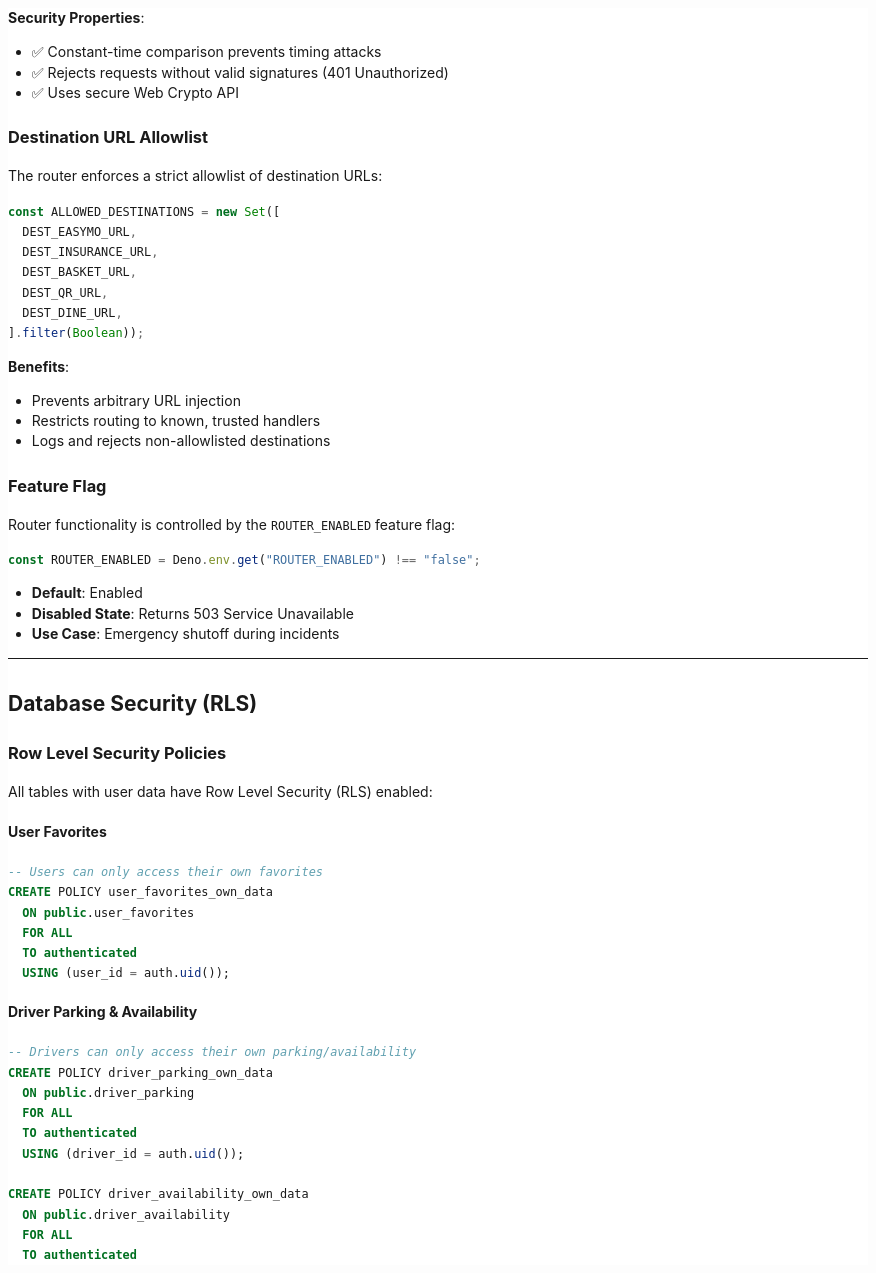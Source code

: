 **Security Properties**:
- ✅ Constant-time comparison prevents timing attacks
- ✅ Rejects requests without valid signatures (401 Unauthorized)
- ✅ Uses secure Web Crypto API

### Destination URL Allowlist

The router enforces a strict allowlist of destination URLs:

```typescript
const ALLOWED_DESTINATIONS = new Set([
  DEST_EASYMO_URL,
  DEST_INSURANCE_URL,
  DEST_BASKET_URL,
  DEST_QR_URL,
  DEST_DINE_URL,
].filter(Boolean));
```

**Benefits**:
- Prevents arbitrary URL injection
- Restricts routing to known, trusted handlers
- Logs and rejects non-allowlisted destinations

### Feature Flag

Router functionality is controlled by the `ROUTER_ENABLED` feature flag:

```typescript
const ROUTER_ENABLED = Deno.env.get("ROUTER_ENABLED") !== "false";
```

- **Default**: Enabled
- **Disabled State**: Returns 503 Service Unavailable
- **Use Case**: Emergency shutoff during incidents

---

## Database Security (RLS)

### Row Level Security Policies

All tables with user data have Row Level Security (RLS) enabled:

#### User Favorites
```sql
-- Users can only access their own favorites
CREATE POLICY user_favorites_own_data
  ON public.user_favorites
  FOR ALL
  TO authenticated
  USING (user_id = auth.uid());
```

#### Driver Parking & Availability
```sql
-- Drivers can only access their own parking/availability
CREATE POLICY driver_parking_own_data
  ON public.driver_parking
  FOR ALL
  TO authenticated
  USING (driver_id = auth.uid());

CREATE POLICY driver_availability_own_data
  ON public.driver_availability
  FOR ALL
  TO authenticated
```